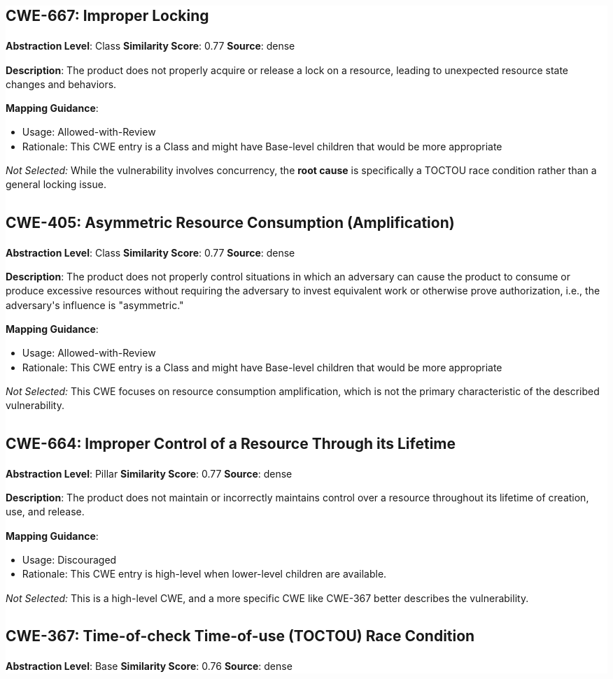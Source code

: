 ## CWE-667: Improper Locking
**Abstraction Level**: Class
**Similarity Score**: 0.77
**Source**: dense

**Description**:
The product does not properly acquire or release a lock on a resource, leading to unexpected resource state changes and behaviors.

**Mapping Guidance**:
- Usage: Allowed-with-Review
- Rationale: This CWE entry is a Class and might have Base-level children that would be more appropriate

*Not Selected:* While the vulnerability involves concurrency, the **root cause** is specifically a TOCTOU race condition rather than a general locking issue.

## CWE-405: Asymmetric Resource Consumption (Amplification)
**Abstraction Level**: Class
**Similarity Score**: 0.77
**Source**: dense

**Description**:
The product does not properly control situations in which an adversary can cause the product to consume or produce excessive resources without requiring the adversary to invest equivalent work or otherwise prove authorization, i.e., the adversary's influence is "asymmetric."

**Mapping Guidance**:
- Usage: Allowed-with-Review
- Rationale: This CWE entry is a Class and might have Base-level children that would be more appropriate

*Not Selected:* This CWE focuses on resource consumption amplification, which is not the primary characteristic of the described vulnerability.

## CWE-664: Improper Control of a Resource Through its Lifetime
**Abstraction Level**: Pillar
**Similarity Score**: 0.77
**Source**: dense

**Description**:
The product does not maintain or incorrectly maintains control over a resource throughout its lifetime of creation, use, and release.

**Mapping Guidance**:
- Usage: Discouraged
- Rationale: This CWE entry is high-level when lower-level children are available.

*Not Selected:* This is a high-level CWE, and a more specific CWE like CWE-367 better describes the vulnerability.

## CWE-367: Time-of-check Time-of-use (TOCTOU) Race Condition
**Abstraction Level**: Base
**Similarity Score**: 0.76
**Source**: dense
